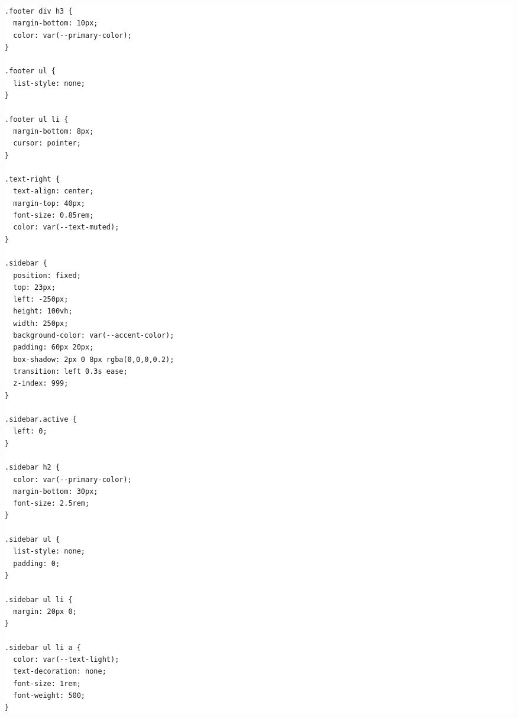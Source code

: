     .footer div h3 {
      margin-bottom: 10px;
      color: var(--primary-color);
    }

    .footer ul {
      list-style: none;
    }

    .footer ul li {
      margin-bottom: 8px;
      cursor: pointer;
    }

    .text-right {
      text-align: center;
      margin-top: 40px;
      font-size: 0.85rem;
      color: var(--text-muted);
    }

    .sidebar {
      position: fixed;
      top: 23px;
      left: -250px;
      height: 100vh;
      width: 250px;
      background-color: var(--accent-color);
      padding: 60px 20px;
      box-shadow: 2px 0 8px rgba(0,0,0,0.2);
      transition: left 0.3s ease;
      z-index: 999;
    }

    .sidebar.active {
      left: 0;
    }

    .sidebar h2 {
      color: var(--primary-color);
      margin-bottom: 30px;
      font-size: 2.5rem;
    }

    .sidebar ul {
      list-style: none;
      padding: 0;
    }

    .sidebar ul li {
      margin: 20px 0;
    }

    .sidebar ul li a {
      color: var(--text-light);
      text-decoration: none;
      font-size: 1rem;
      font-weight: 500;
    }
